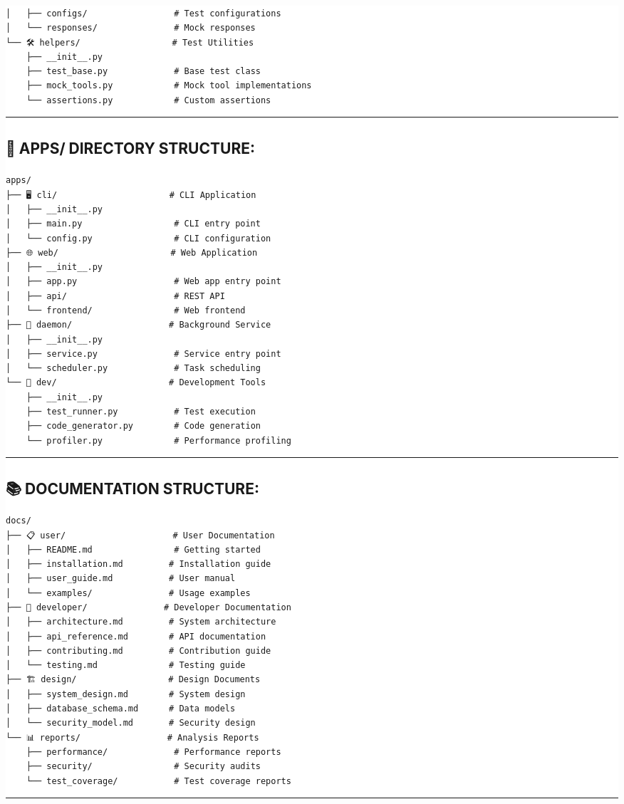 ```
│   ├── configs/                 # Test configurations
│   └── responses/               # Mock responses
└── 🛠️ helpers/                  # Test Utilities
    ├── __init__.py
    ├── test_base.py             # Base test class
    ├── mock_tools.py            # Mock tool implementations
    └── assertions.py            # Custom assertions
```

---

## 🎯 **APPS/ DIRECTORY STRUCTURE:**
```
apps/
├── 🖥️ cli/                      # CLI Application
│   ├── __init__.py
│   ├── main.py                  # CLI entry point
│   └── config.py                # CLI configuration
├── 🌐 web/                      # Web Application
│   ├── __init__.py
│   ├── app.py                   # Web app entry point
│   ├── api/                     # REST API
│   └── frontend/                # Web frontend
├── 🤖 daemon/                   # Background Service
│   ├── __init__.py
│   ├── service.py               # Service entry point
│   └── scheduler.py             # Task scheduling
└── 🔧 dev/                      # Development Tools
    ├── __init__.py
    ├── test_runner.py           # Test execution
    ├── code_generator.py        # Code generation
    └── profiler.py              # Performance profiling
```

---

## 📚 **DOCUMENTATION STRUCTURE:**
```
docs/
├── 📋 user/                     # User Documentation
│   ├── README.md                # Getting started
│   ├── installation.md         # Installation guide
│   ├── user_guide.md           # User manual
│   └── examples/               # Usage examples
├── 🔧 developer/               # Developer Documentation
│   ├── architecture.md         # System architecture
│   ├── api_reference.md        # API documentation
│   ├── contributing.md         # Contribution guide
│   └── testing.md              # Testing guide
├── 🏗️ design/                  # Design Documents
│   ├── system_design.md        # System design
│   ├── database_schema.md      # Data models
│   └── security_model.md       # Security design
└── 📊 reports/                 # Analysis Reports
    ├── performance/             # Performance reports
    ├── security/                # Security audits
    └── test_coverage/           # Test coverage reports
```

---